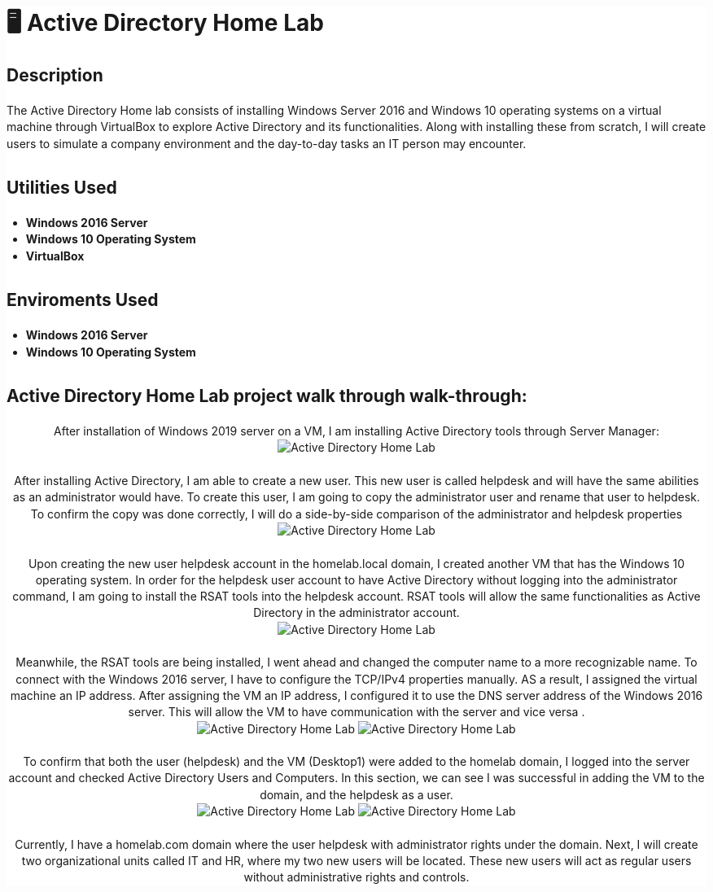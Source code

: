 <h1>🖥️ Active Directory Home Lab</h1>

<h2>Description</h2>
The Active Directory Home lab consists of installing Windows Server 2016 and Windows 10 operating systems on a virtual machine through VirtualBox to explore Active Directory and its functionalities. Along with installing these from scratch, I will create users to simulate a company environment and the day-to-day tasks an IT person may encounter. <br />


<h2>Utilities Used</h2>

- <b>Windows 2016 Server</b> 
- <b>Windows 10 Operating System </b>
- <b>VirtualBox</b>

<h2>Enviroments Used</h2>

- <b>Windows 2016 Server</b>
- <b>Windows 10 Operating System </b>

<h2>Active Directory Home Lab project walk through walk-through:</h2>

<p align="center">
After installation of Windows 2019 server on a VM, I am installing Active Directory tools through Server Manager: <br/>
<img src="https://cdn.myportfolio.com/8dbb6c1b-feee-4c96-8037-bd867d15097e/3082dfbb-0c43-45d6-8926-f94a8abb8926_rw_1200.png?h=f89680be953620830bbf8d1680ff8b5c" height="80%" width="80%" alt="Active Directory Home Lab"/>
<br />
<br />
After installing Active Directory, I am able to create a new user. This new user is called helpdesk and will have the same abilities as an administrator would have. To create this user, I am going to copy the administrator user and rename that user to helpdesk. To confirm the copy was done correctly, I will do a side-by-side comparison of the administrator and helpdesk properties <br/>
<img src="https://cdn.myportfolio.com/8dbb6c1b-feee-4c96-8037-bd867d15097e/9d3762f0-9993-401b-bb55-f088bc7abd6c_rw_1200.png?h=8504fff984bd4d059118629492ded5ca" height="80%" width="80%" alt="Active Directory Home Lab"/>
<br />
<br />
Upon creating the new user helpdesk account in the homelab.local domain, I created another VM that has the Windows 10 operating system. In order for the helpdesk user account to have Active Directory without logging into the administrator command, I am going to install the RSAT tools into the helpdesk account. RSAT tools will allow the same functionalities as Active Directory in the administrator account.<br/>
<img src="https://cdn.myportfolio.com/8dbb6c1b-feee-4c96-8037-bd867d15097e/ea129a04-e37f-4c59-8731-ef78e92b001f_rw_1200.png?h=4c0138c5a29ee0fd40c4c78f37978356" height="80%" width="80%" alt="Active Directory Home Lab"/>
<br />
<br />
Meanwhile, the RSAT tools are being installed, I went ahead and changed the computer name to a more recognizable name. To connect with the Windows 2016 server, I have to configure the TCP/IPv4 properties manually. AS a result, I assigned the virtual machine an IP address. After assigning the VM an IP address, I configured it to use the DNS server address of the Windows 2016 server. This will allow the VM to have communication with the server and vice versa .<br/>
<img src="https://cdn.myportfolio.com/8dbb6c1b-feee-4c96-8037-bd867d15097e/097c5453-9c15-4f03-85f5-aaaf927e6099_rw_1200.png?h=dd14fe5d10887559b3dad8e09abceb08" height="80%" width="80%" alt="Active Directory Home Lab">
<img src="https://cdn.myportfolio.com/8dbb6c1b-feee-4c96-8037-bd867d15097e/65482e9c-1d81-43ed-8067-df59cd704923_rw_1200.png?h=b8212dd4a2bf1d9b774e73c8fdf9b703" height="80%" width="80%" alt="Active Directory Home Lab"/>
<br />
<br />
To confirm that both the user (helpdesk) and the VM (Desktop1) were added to the homelab domain, I logged into the server account and checked Active Directory Users and Computers. In this section, we can see I was successful in adding the VM to the domain, and the helpdesk as a user.<br/>
<img src="https://cdn.myportfolio.com/8dbb6c1b-feee-4c96-8037-bd867d15097e/ffbcd4f2-f1bd-43d9-a5e7-edcc059cb59b_rw_1200.png?h=ea3e32a3b4e523aed32fc247df1e6cbe" height="80%" width="80%" alt="Active Directory Home Lab">
<img src="https://cdn.myportfolio.com/8dbb6c1b-feee-4c96-8037-bd867d15097e/11e65528-983a-4d90-a8a1-e93366ebe0b4_rw_1200.png?h=f265544b7a81d7e38fad048ec2411f68" height="80%" width="80%" alt="Active Directory Home Lab"/>
<br />
<br />
Currently, I have a homelab.com domain where the user helpdesk with administrator rights under the domain. Next, I will create two organizational units called IT and HR, where my two new users will be located. These new users will act as regular users without administrative rights and controls.<br/>
